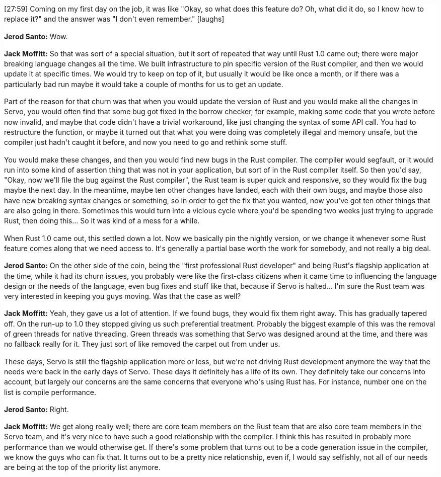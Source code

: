 \[27:59\] Coming on my first day on the job, it was like "Okay, so what does this feature do? Oh, what did it do, so I know how to replace it?" and the answer was "I don't even remember." \[laughs\]

**Jerod Santo:** Wow.

**Jack Moffitt:** So that was sort of a special situation, but it sort of repeated that way until Rust 1.0 came out; there were major breaking language changes all the time. We built infrastructure to pin specific version of the Rust compiler, and then we would update it at specific times. We would try to keep on top of it, but usually it would be like once a month, or if there was a particularly bad run maybe it would take a couple of months for us to get an update.

Part of the reason for that churn was that when you would update the version of Rust and you would make all the changes in Servo, you would often find that some bug got fixed in the borrow checker, for example, making some code that you wrote before now invalid, and maybe that code didn't have a trivial workaround, like just changing the syntax of some API call. You had to restructure the function, or maybe it turned out that what you were doing was completely illegal and memory unsafe, but the compiler just hadn't caught it before, and now you need to go and rethink some stuff.

You would make these changes, and then you would find new bugs in the Rust compiler. The compiler would segfault, or it would run into some kind of assertion thing that was not in your application, but sort of in the Rust compiler itself. So then you'd say, "Okay, now we'll file the bug against the Rust compiler", the Rust team is super quick and responsive, so they would fix the bug maybe the next day. In the meantime, maybe ten other changes have landed, each with their own bugs, and maybe those also have new breaking syntax changes or something, so in order to get the fix that you wanted, now you've got ten other things that are also going in there. Sometimes this would turn into a vicious cycle where you'd be spending two weeks just trying to upgrade Rust, then doing this... So it was kind of a mess for a while.

When Rust 1.0 came out, this settled down a lot. Now we basically pin the nightly version, or we change it whenever some Rust feature comes along that we need access to. It's generally a partial base worth the work for somebody, and not really a big deal.

**Jerod Santo:** On the other side of the coin, being the "first professional Rust developer" and being Rust's flagship application at the time, while it had its churn issues, you probably were like the first-class citizens when it came time to influencing the language design or the needs of the language, even bug fixes and stuff like that, because if Servo is halted... I'm sure the Rust team was very interested in keeping you guys moving. Was that the case as well?

**Jack Moffitt:** Yeah, they gave us a lot of attention. If we found bugs, they would fix them right away. This has gradually tapered off. On the run-up to 1.0 they stopped giving us such preferential treatment. Probably the biggest example of this was the removal of green threads for native threading. Green threads was something that Servo was designed around at the time, and there was no fallback really for it. They just sort of like removed the carpet out from under us.

These days, Servo is still the flagship application more or less, but we're not driving Rust development anymore the way that the needs were back in the early days of Servo. These days it definitely has a life of its own. They definitely take our concerns into account, but largely our concerns are the same concerns that everyone who's using Rust has. For instance, number one on the list is compile performance.

**Jerod Santo:** Right.

**Jack Moffitt:** We get along really well; there are core team members on the Rust team that are also core team members in the Servo team, and it's very nice to have such a good relationship with the compiler. I think this has resulted in probably more performance than we would otherwise get. If there's some problem that turns out to be a code generation issue in the compiler, we know the guys who can fix that. It turns out to be a pretty nice relationship, even if, I would say selfishly, not all of our needs are being at the top of the priority list anymore.

